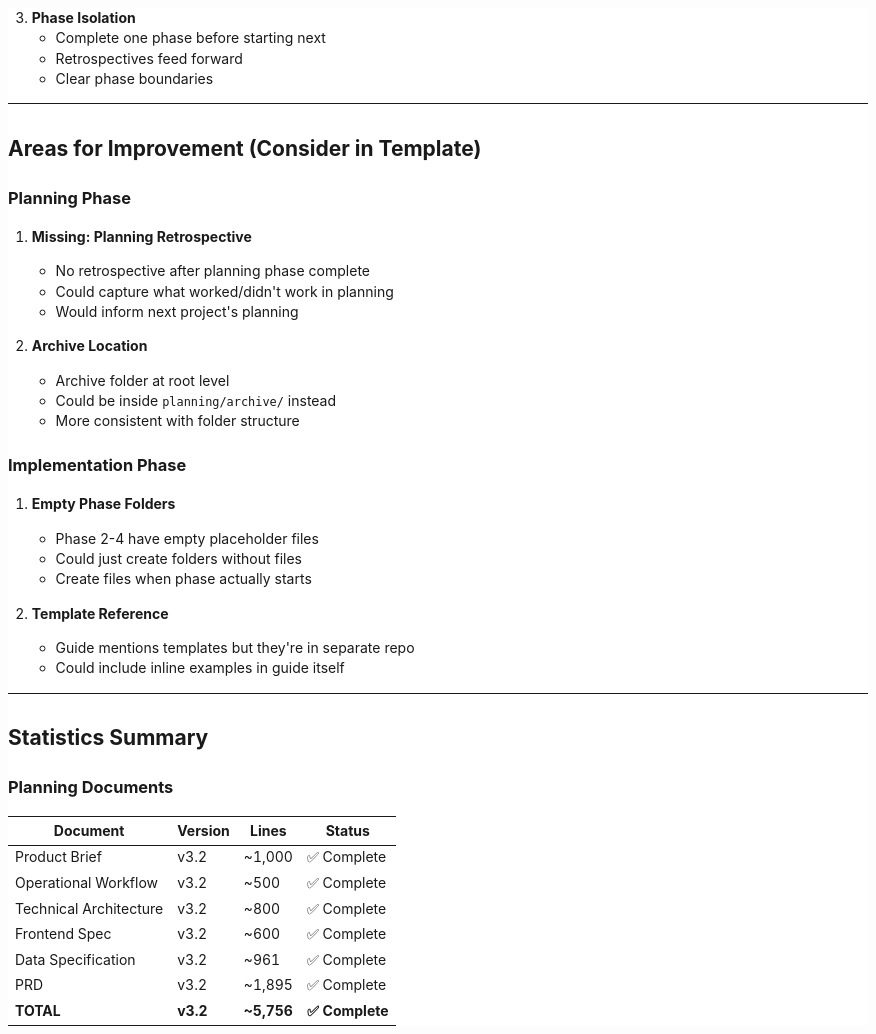 3. **Phase Isolation**
   - Complete one phase before starting next
   - Retrospectives feed forward
   - Clear phase boundaries

---

## Areas for Improvement (Consider in Template)

### Planning Phase

1. **Missing: Planning Retrospective**
   - No retrospective after planning phase complete
   - Could capture what worked/didn't work in planning
   - Would inform next project's planning

2. **Archive Location**
   - Archive folder at root level
   - Could be inside `planning/archive/` instead
   - More consistent with folder structure

### Implementation Phase

1. **Empty Phase Folders**
   - Phase 2-4 have empty placeholder files
   - Could just create folders without files
   - Create files when phase actually starts

2. **Template Reference**
   - Guide mentions templates but they're in separate repo
   - Could include inline examples in guide itself

---

## Statistics Summary

### Planning Documents

| Document | Version | Lines | Status |
|----------|---------|-------|--------|
| Product Brief | v3.2 | ~1,000 | ✅ Complete |
| Operational Workflow | v3.2 | ~500 | ✅ Complete |
| Technical Architecture | v3.2 | ~800 | ✅ Complete |
| Frontend Spec | v3.2 | ~600 | ✅ Complete |
| Data Specification | v3.2 | ~961 | ✅ Complete |
| PRD | v3.2 | ~1,895 | ✅ Complete |
| **TOTAL** | **v3.2** | **~5,756** | **✅ Complete** |
